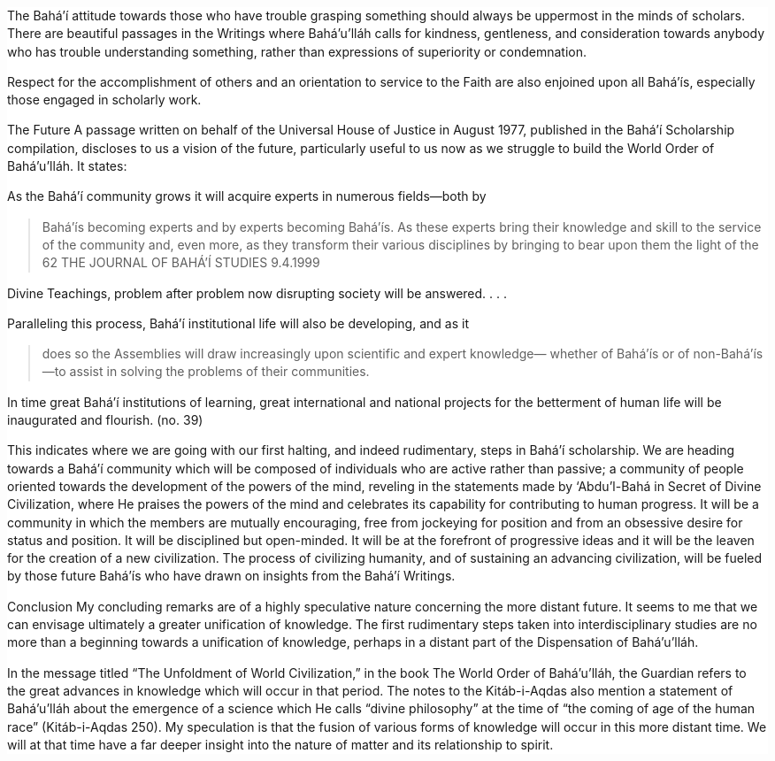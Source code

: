The Bahá’í attitude towards those who have trouble grasping something
should always be uppermost in the minds of scholars. There are beautiful
passages in the Writings where Bahá’u’lláh calls for kindness, gentleness, and
consideration towards anybody who has trouble understanding something,
rather than expressions of superiority or condemnation.

Respect for the accomplishment of others and an orientation to service to
the Faith are also enjoined upon all Bahá’ís, especially those engaged in
scholarly work.

The Future
A passage written on behalf of the Universal House of Justice in August 1977,
published in the Bahá’í Scholarship compilation, discloses to us a vision of the
future, particularly useful to us now as we struggle to build the World Order of
Bahá’u’lláh. It states:

As the Bahá’í community grows it will acquire experts in numerous fields—both by
> Bahá’ís becoming experts and by experts becoming Bahá’ís. As these experts bring
> their knowledge and skill to the service of the community and, even more, as they
> transform their various disciplines by bringing to bear upon them the light of the
62          THE JOURNAL OF BAHÁ’Í STUDIES                                    9.4.1999

Divine Teachings, problem after problem now disrupting society will be answered. . . .

Paralleling this process, Bahá’í institutional life will also be developing, and as it
> does so the Assemblies will draw increasingly upon scientific and expert knowledge—
> whether of Bahá’ís or of non-Bahá’ís—to assist in solving the problems of their
communities.

In time great Bahá’í institutions of learning, great international and national projects
for the betterment of human life will be inaugurated and flourish. (no. 39)

This indicates where we are going with our first halting, and indeed
rudimentary, steps in Bahá’í scholarship. We are heading towards a Bahá’í
community which will be composed of individuals who are active rather than
passive; a community of people oriented towards the development of the
powers of the mind, reveling in the statements made by ‘Abdu’l-Bahá in Secret
of Divine Civilization, where He praises the powers of the mind and celebrates
its capability for contributing to human progress. It will be a community in
which the members are mutually encouraging, free from jockeying for
position and from an obsessive desire for status and position. It will be
disciplined but open-minded. It will be at the forefront of progressive ideas
and it will be the leaven for the creation of a new civilization. The process of
civilizing humanity, and of sustaining an advancing civilization, will be
fueled by those future Bahá’ís who have drawn on insights from the Bahá’í
Writings.

Conclusion
My concluding remarks are of a highly speculative nature concerning the more
distant future. It seems to me that we can envisage ultimately a greater
unification of knowledge. The first rudimentary steps taken into
interdisciplinary studies are no more than a beginning towards a unification of
knowledge, perhaps in a distant part of the Dispensation of Bahá’u’lláh.

In the message titled “The Unfoldment of World Civilization,” in the book
The World Order of Bahá’u’lláh, the Guardian refers to the great advances in
knowledge which will occur in that period. The notes to the Kitáb-i-Aqdas also
mention a statement of Bahá’u’lláh about the emergence of a science which He
calls “divine philosophy” at the time of “the coming of age of the human race”
(Kitáb-i-Aqdas 250). My speculation is that the fusion of various forms of
knowledge will occur in this more distant time. We will at that time have a far
deeper insight into the nature of matter and its relationship to spirit.
